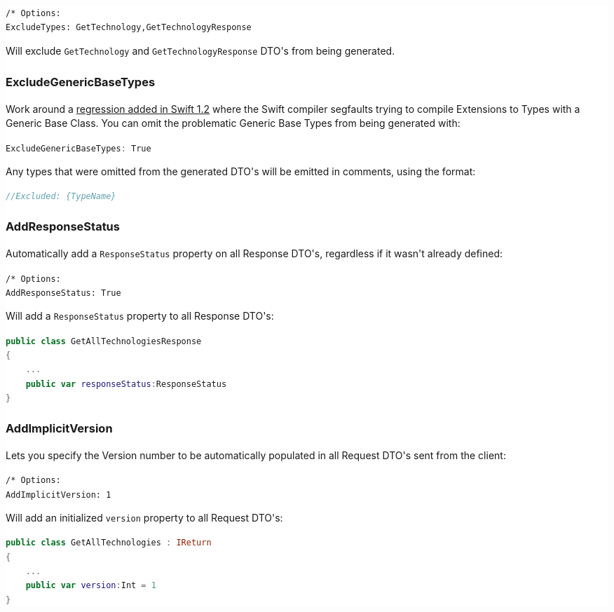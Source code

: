 ```
/* Options:
ExcludeTypes: GetTechnology,GetTechnologyResponse
```

Will exclude `GetTechnology` and `GetTechnologyResponse` DTO's from being generated.

### ExcludeGenericBaseTypes

Work around a [regression added in Swift 1.2](https://github.com/ServiceStack/ServiceStack/blob/master/docs/2015/release-notes.md#swift-native-types-upgraded-to-swift-12) where the Swift compiler segfaults trying to compile Extensions to Types with a Generic Base Class. You can omit the problematic Generic Base Types from being generated with:

```swift
ExcludeGenericBaseTypes: True
```

Any types that were omitted from the generated DTO's will be emitted in comments, using the format:

```swift
//Excluded: {TypeName}
```

### AddResponseStatus
Automatically add a `ResponseStatus` property on all Response DTO's, regardless if it wasn't already defined:

```
/* Options:
AddResponseStatus: True
```

Will add a `ResponseStatus` property to all Response DTO's:

```swift
public class GetAllTechnologiesResponse
{
    ...
    public var responseStatus:ResponseStatus
}
```

### AddImplicitVersion
Lets you specify the Version number to be automatically populated in all Request DTO's sent from the client: 

```
/* Options:
AddImplicitVersion: 1
```

Will add an initialized `version` property to all Request DTO's:

```swift
public class GetAllTechnologies : IReturn
{
    ...
    public var version:Int = 1
}
```
